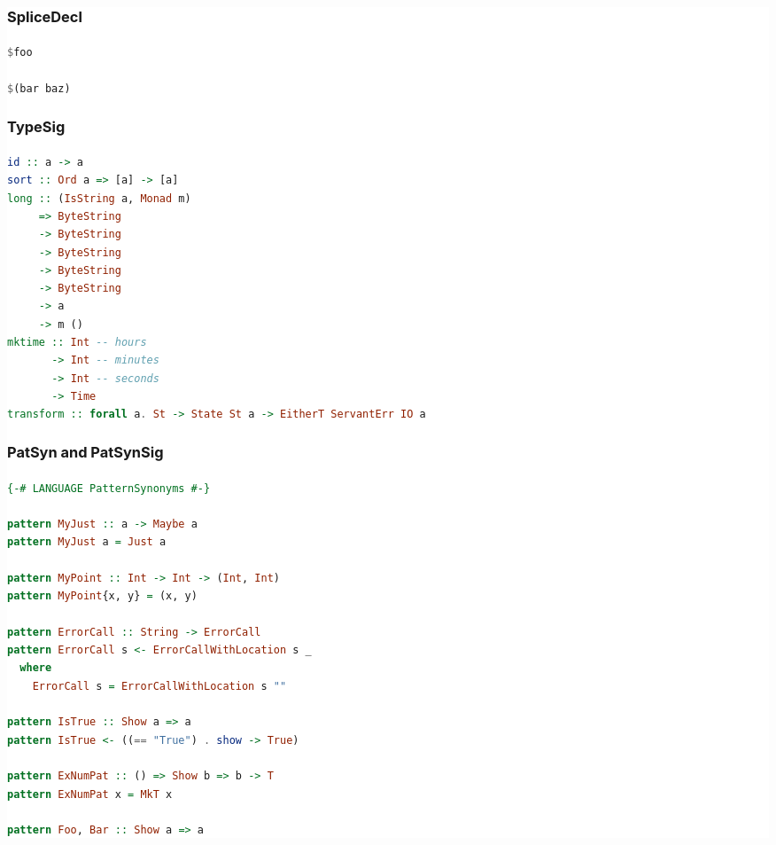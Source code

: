### SpliceDecl

``` haskell
$foo

$(bar baz)
```

### TypeSig

``` haskell
id :: a -> a
sort :: Ord a => [a] -> [a]
long :: (IsString a, Monad m)
     => ByteString
     -> ByteString
     -> ByteString
     -> ByteString
     -> ByteString
     -> a
     -> m ()
mktime :: Int -- hours
       -> Int -- minutes
       -> Int -- seconds
       -> Time
transform :: forall a. St -> State St a -> EitherT ServantErr IO a
```

### PatSyn and PatSynSig

``` haskell
{-# LANGUAGE PatternSynonyms #-}

pattern MyJust :: a -> Maybe a
pattern MyJust a = Just a

pattern MyPoint :: Int -> Int -> (Int, Int)
pattern MyPoint{x, y} = (x, y)

pattern ErrorCall :: String -> ErrorCall
pattern ErrorCall s <- ErrorCallWithLocation s _
  where
    ErrorCall s = ErrorCallWithLocation s ""

pattern IsTrue :: Show a => a
pattern IsTrue <- ((== "True") . show -> True)

pattern ExNumPat :: () => Show b => b -> T
pattern ExNumPat x = MkT x

pattern Foo, Bar :: Show a => a
```
